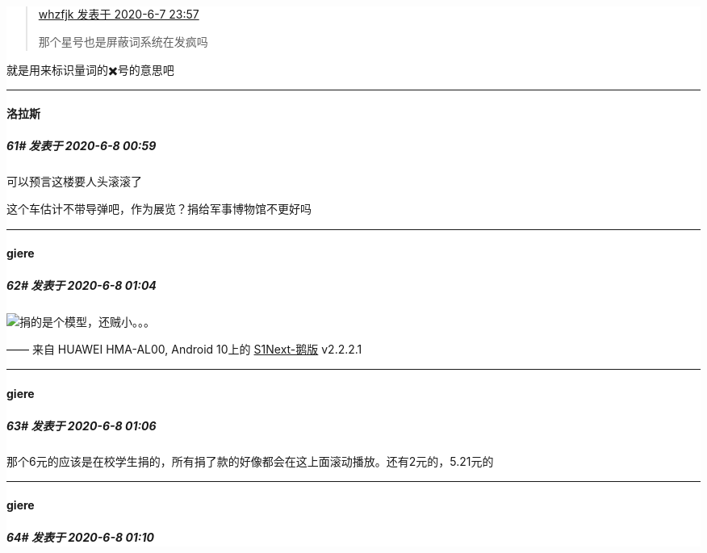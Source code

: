 
<blockquote><a href="httphttps://bbs.saraba1st.com/2b/forum.php?mod=redirect&amp;goto=findpost&amp;pid=47715351&amp;ptid=1940238" target="_blank">whzfjk 发表于 2020-6-7 23:57</a>

那个星号也是屏蔽词系统在发疯吗</blockquote>
就是用来标识量词的✖️号的意思吧 







*****

####  洛拉斯  
##### 61#       发表于 2020-6-8 00:59




可以预言这楼要人头滚滚了



这个车估计不带导弹吧，作为展览？捐给军事博物馆不更好吗







*****

####  giere  
##### 62#       发表于 2020-6-8 01:04



<img src="https://p.sda1.dev/0/23c129df8618b79c331e343cbbcfc7e4/IMG_36B73671B5136A5E40763C1AD3879DF1.jpeg" referrerpolicy="no-referrer">捐的是个模型，还贼小。。。

—— 来自 HUAWEI HMA-AL00, Android 10上的 [S1Next-鹅版](https://github.com/ykrank/S1-Next/releases) v2.2.2.1







*****

####  giere  
##### 63#       发表于 2020-6-8 01:06




那个6元的应该是在校学生捐的，所有捐了款的好像都会在这上面滚动播放。还有2元的，5.21元的







*****

####  giere  
##### 64#       发表于 2020-6-8 01:10
